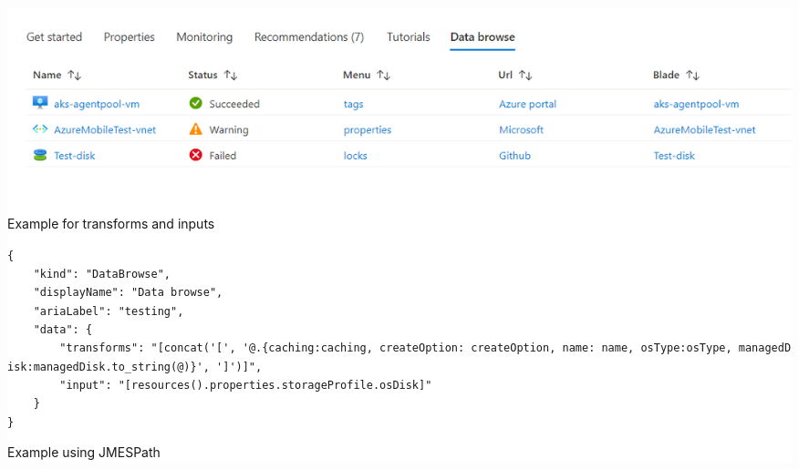 ![alt-text](../media/portalfx-cuid/DataBrowseTab2.png "DataBrowse tab 2")

Example for transforms and inputs

```
{
    "kind": "DataBrowse",
    "displayName": "Data browse",
    "ariaLabel": "testing",
    "data": {
        "transforms": "[concat('[', '@.{caching:caching, createOption: createOption, name: name, osType:osType, managedDisk:managedDisk.to_string(@)}', ']')]",
        "input": "[resources().properties.storageProfile.osDisk]"
    }
}
```
Example using JMESPath